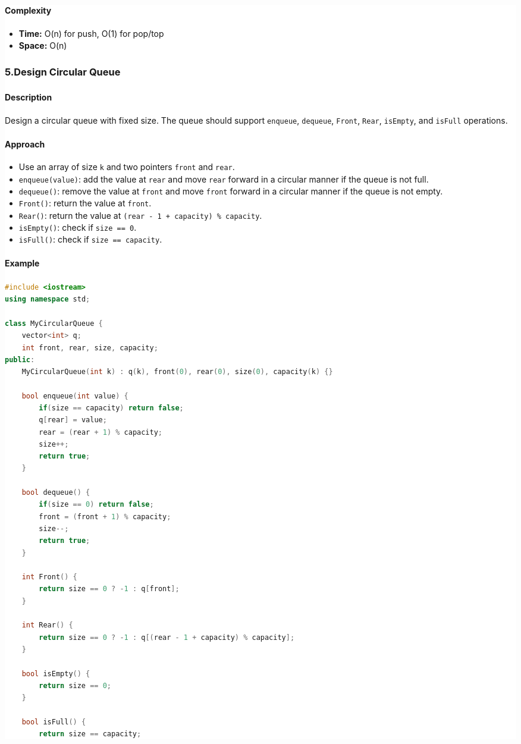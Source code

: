 #### Complexity

* **Time:** O(n) for push, O(1) for pop/top
* **Space:** O(n)

### 5.Design Circular Queue

#### Description

Design a circular queue with fixed size. The queue should support `enqueue`, `dequeue`, `Front`, `Rear`, `isEmpty`, and `isFull` operations.

#### Approach

* Use an array of size `k` and two pointers `front` and `rear`.
* `enqueue(value)`: add the value at `rear` and move `rear` forward in a circular manner if the queue is not full.
* `dequeue()`: remove the value at `front` and move `front` forward in a circular manner if the queue is not empty.
* `Front()`: return the value at `front`.
* `Rear()`: return the value at `(rear - 1 + capacity) % capacity`.
* `isEmpty()`: check if `size == 0`.
* `isFull()`: check if `size == capacity`.

#### Example

```cpp
#include <iostream>
using namespace std;

class MyCircularQueue {
    vector<int> q;
    int front, rear, size, capacity;
public:
    MyCircularQueue(int k) : q(k), front(0), rear(0), size(0), capacity(k) {}

    bool enqueue(int value) {
        if(size == capacity) return false;
        q[rear] = value;
        rear = (rear + 1) % capacity;
        size++;
        return true;
    }

    bool dequeue() {
        if(size == 0) return false;
        front = (front + 1) % capacity;
        size--;
        return true;
    }

    int Front() {
        return size == 0 ? -1 : q[front];
    }

    int Rear() {
        return size == 0 ? -1 : q[(rear - 1 + capacity) % capacity];
    }

    bool isEmpty() {
        return size == 0;
    }

    bool isFull() {
        return size == capacity;
```